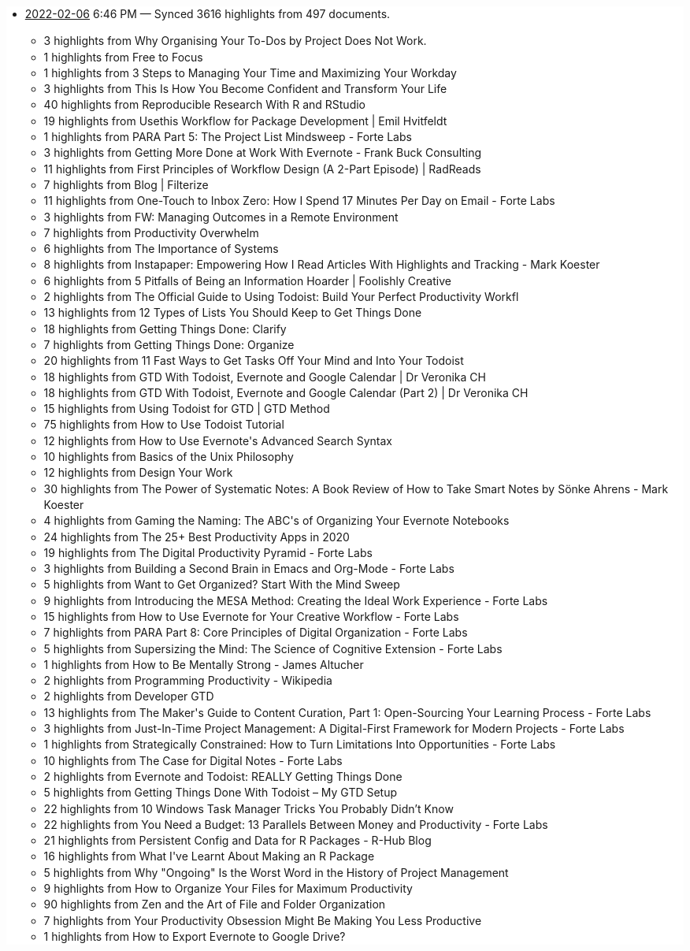 * [2022-02-06](../../../2-Areas/Daily-Notes/2022-02/2022-02-06.md) 6:46 PM — Synced 3616 highlights from 497 documents.
  
  * 3 highlights from Why Organising Your To-Dos by Project Does Not Work.
  * 1 highlights from Free to Focus
  * 1 highlights from 3 Steps to Managing Your Time and Maximizing Your Workday
  * 3 highlights from This Is How You Become Confident and Transform Your Life
  * 40 highlights from Reproducible Research With R and RStudio
  * 19 highlights from Usethis Workflow for Package Development | Emil Hvitfeldt
  * 1 highlights from PARA Part 5: The Project List Mindsweep - Forte Labs
  * 3 highlights from Getting More Done at Work With Evernote - Frank Buck Consulting
  * 11 highlights from First Principles of Workflow Design (A 2-Part Episode) | RadReads
  * 7 highlights from Blog | Filterize
  * 11 highlights from One-Touch to Inbox Zero: How I Spend 17 Minutes Per Day on Email - Forte Labs
  * 3 highlights from FW: Managing Outcomes in a Remote Environment
  * 7 highlights from Productivity Overwhelm
  * 6 highlights from The Importance of Systems
  * 8 highlights from Instapaper: Empowering How I Read Articles With Highlights and Tracking - Mark Koester
  * 6 highlights from 5 Pitfalls of Being an Information Hoarder | Foolishly Creative
  * 2 highlights from The Official Guide to Using Todoist: Build Your Perfect Productivity Workfl
  * 13 highlights from 12 Types of Lists You Should Keep to Get Things Done
  * 18 highlights from Getting Things Done: Clarify
  * 7 highlights from Getting Things Done: Organize
  * 20 highlights from 11 Fast Ways to Get Tasks Off Your Mind and Into Your Todoist
  * 18 highlights from GTD With Todoist, Evernote and Google Calendar | Dr Veronika CH
  * 18 highlights from GTD With Todoist, Evernote and Google Calendar (Part 2) | Dr Veronika CH
  * 15 highlights from Using Todoist for GTD | GTD Method
  * 75 highlights from How to Use Todoist Tutorial
  * 12 highlights from How to Use Evernote's Advanced Search Syntax
  * 10 highlights from Basics of the Unix Philosophy
  * 12 highlights from Design Your Work
  * 30 highlights from The Power of Systematic Notes: A Book Review of How to Take Smart Notes by Sönke Ahrens - Mark Koester
  * 4 highlights from Gaming the Naming: The ABC's of Organizing Your Evernote Notebooks
  * 24 highlights from The 25+ Best Productivity Apps in 2020
  * 19 highlights from The Digital Productivity Pyramid - Forte Labs
  * 3 highlights from Building a Second Brain in Emacs and Org-Mode - Forte Labs
  * 5 highlights from Want to Get Organized? Start With the Mind Sweep
  * 9 highlights from Introducing the MESA Method: Creating the Ideal Work Experience - Forte Labs
  * 15 highlights from How to Use Evernote for Your Creative Workflow - Forte Labs
  * 7 highlights from PARA Part 8: Core Principles of Digital Organization - Forte Labs
  * 5 highlights from Supersizing the Mind: The Science of Cognitive Extension - Forte Labs
  * 1 highlights from How to Be Mentally Strong - James Altucher
  * 2 highlights from Programming Productivity - Wikipedia
  * 2 highlights from Developer GTD
  * 13 highlights from The Maker's Guide to Content Curation, Part 1: Open-Sourcing Your Learning Process - Forte Labs
  * 3 highlights from Just-In-Time Project Management: A Digital-First Framework for Modern Projects - Forte Labs
  * 1 highlights from Strategically Constrained: How to Turn Limitations Into Opportunities - Forte Labs
  * 10 highlights from The Case for Digital Notes - Forte Labs
  * 2 highlights from Evernote and Todoist: REALLY Getting Things Done
  * 5 highlights from Getting Things Done With Todoist – My GTD Setup
  * 22 highlights from 10 Windows Task Manager Tricks You Probably Didn’t Know
  * 22 highlights from You Need a Budget: 13 Parallels Between Money and Productivity - Forte Labs
  * 21 highlights from Persistent Config and Data for R Packages - R-Hub Blog
  * 16 highlights from What I've Learnt About Making an R Package
  * 5 highlights from Why "Ongoing" Is the Worst Word in the History of Project Management
  * 9 highlights from How to Organize Your Files for Maximum Productivity
  * 90 highlights from Zen and the Art of File and Folder Organization
  * 7 highlights from Your Productivity Obsession Might Be Making You Less Productive
  * 1 highlights from How to Export Evernote to Google Drive?